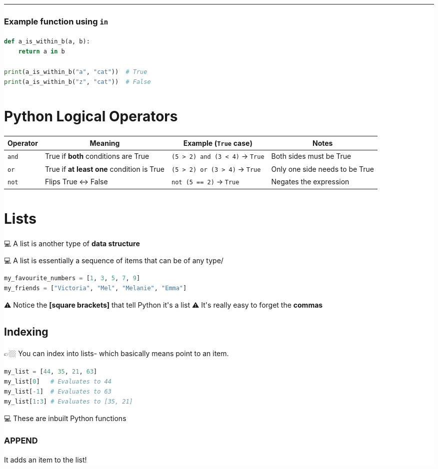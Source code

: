 
---

### Example function using `in`

```python
def a_is_within_b(a, b):
    return a in b

print(a_is_within_b("a", "cat"))  # True
print(a_is_within_b("z", "cat"))  # False

````

# Python Logical Operators

| Operator | Meaning            | Example (`True` case)          | Notes |
|----------|--------------------|--------------------------------|-------|
| `and`    | True if **both** conditions are True | `(5 > 2) and (3 < 4)` → `True` | Both sides must be True |
| `or`     | True if **at least one** condition is True | `(5 > 2) or (3 > 4)` → `True` | Only one side needs to be True |
| `not`    | Flips True ↔ False | `not (5 == 2)` → `True` | Negates the expression |

# Lists

💻 A list is another type of **data structure**

💻 A list is essentially a sequence of items that can be of any type/

```python
my_favourite_numbers = [1, 3, 5, 7, 9]
my_friends = ["Victoria", "Mel", "Melanie", "Emma"]
````

⚠️ Notice the **[square brackets]** that tell Python it's a list
⚠️ It's really easy to forget the **commas**

## Indexing

👉🏼 You can index into lists- which basically means point to an item.

````python
my_list = [44, 35, 21, 63]
my_list[0]   # Evaluates to 44
my_list[-1]  # Evaluates to 63
my_list[1:3] # Evaluates to [35, 21]
````

💻 These are inbuilt Python functions

### APPEND

It adds an item to the list!
